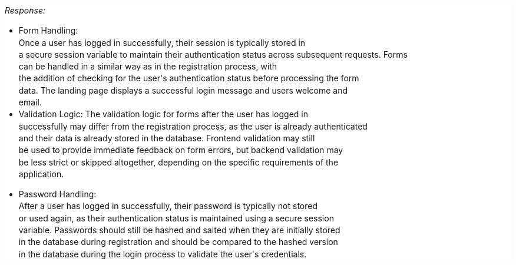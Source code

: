 <tr><td> <em>Response:</em> <ul><li style="border: 0px solid rgb(217, 217, 227); box-sizing: border-box; --tw-border-spacing-x:0; --tw-border-spacing-y:0; --tw-translate-x:0; --tw-translate-y:0;<br>--tw-rotate:0; --tw-skew-x:0; --tw-skew-y:0; --tw-scale-x:1; --tw-scale-y:1; --tw-pan-x: ; --tw-pan-y: ; --tw-pinch-zoom: ; --tw-scroll-snap-strictness:proximity; --tw-ordinal:<br>; --tw-slashed-zero: ; --tw-numeric-figure: ; --tw-numeric-spacing: ; --tw-numeric-fraction: ; --tw-ring-inset: ; --tw-ring-offset-width:0px; --tw-ring-offset-color:#fff;<br>--tw-ring-color:rgba(59,130,246,0.5); --tw-ring-offset-shadow:0 0 transparent; --tw-ring-shadow:0 0 transparent; --tw-shadow:0 0 transparent; --tw-shadow-colored:0 0 transparent;<br>--tw-blur: ; --tw-brightness: ; --tw-contrast: ; --tw-grayscale: ; --tw-hue-rotate: ; --tw-invert: ; --tw-saturate:<br>; --tw-sepia: ; --tw-drop-shadow: ; --tw-backdrop-blur: ; --tw-backdrop-brightness: ; --tw-backdrop-contrast: ; --tw-backdrop-grayscale: ;<br>--tw-backdrop-hue-rotate: ; --tw-backdrop-invert: ; --tw-backdrop-opacity: ; --tw-backdrop-saturate: ; --tw-backdrop-sepia: ; margin: 0px; padding-left:<br>0.375em;"><p style="border: 0px solid rgb(217, 217, 227); box-sizing: border-box; --tw-border-spacing-x:0; --tw-border-spacing-y:0; --tw-translate-x:0; --tw-translate-y:0;<br>--tw-rotate:0; --tw-skew-x:0; --tw-skew-y:0; --tw-scale-x:1; --tw-scale-y:1; --tw-pan-x: ; --tw-pan-y: ; --tw-pinch-zoom: ; --tw-scroll-snap-strictness:proximity; --tw-ordinal:<br>; --tw-slashed-zero: ; --tw-numeric-figure: ; --tw-numeric-spacing: ; --tw-numeric-fraction: ; --tw-ring-inset: ; --tw-ring-offset-width:0px; --tw-ring-offset-color:#fff;<br>--tw-ring-color:rgba(59,130,246,0.5); --tw-ring-offset-shadow:0 0 transparent; --tw-ring-shadow:0 0 transparent; --tw-shadow:0 0 transparent; --tw-shadow-colored:0 0 transparent;<br>--tw-blur: ; --tw-brightness: ; --tw-contrast: ; --tw-grayscale: ; --tw-hue-rotate: ; --tw-invert: ; --tw-saturate:<br>; --tw-sepia: ; --tw-drop-shadow: ; --tw-backdrop-blur: ; --tw-backdrop-brightness: ; --tw-backdrop-contrast: ; --tw-backdrop-grayscale: ;<br>--tw-backdrop-hue-rotate: ; --tw-backdrop-invert: ; --tw-backdrop-opacity: ; --tw-backdrop-saturate: ; --tw-backdrop-sepia: ; margin-bottom: 0px;">Form Handling:<br>Once a user has logged in successfully, their session is typically stored in<br>a secure session variable to maintain their authentication status across subsequent requests. Forms<br>can be handled in a similar way as in the registration process, with<br>the addition of checking for the user's authentication status before processing the form<br>data. The landing page displays a successful login message and users welcome and<br>email.</p></li><li>Validation Logic: The validation logic for forms after the user has logged in<br>successfully may differ from the registration process, as the user is already authenticated<br>and their data is already stored in the database. Frontend validation may still<br>be used to provide immediate feedback on form errors, but backend validation may<br>be less strict or skipped altogether, depending on the specific requirements of the<br>application.</li><li style="border: 0px solid rgb(217, 217, 227); box-sizing: border-box; --tw-border-spacing-x:0; --tw-border-spacing-y:0; --tw-translate-x:0; --tw-translate-y:0;<br>--tw-rotate:0; --tw-skew-x:0; --tw-skew-y:0; --tw-scale-x:1; --tw-scale-y:1; --tw-pan-x: ; --tw-pan-y: ; --tw-pinch-zoom: ; --tw-scroll-snap-strictness:proximity; --tw-ordinal:<br>; --tw-slashed-zero: ; --tw-numeric-figure: ; --tw-numeric-spacing: ; --tw-numeric-fraction: ; --tw-ring-inset: ; --tw-ring-offset-width:0px; --tw-ring-offset-color:#fff;<br>--tw-ring-color:rgba(59,130,246,0.5); --tw-ring-offset-shadow:0 0 transparent; --tw-ring-shadow:0 0 transparent; --tw-shadow:0 0 transparent; --tw-shadow-colored:0 0 transparent;<br>--tw-blur: ; --tw-brightness: ; --tw-contrast: ; --tw-grayscale: ; --tw-hue-rotate: ; --tw-invert: ; --tw-saturate:<br>; --tw-sepia: ; --tw-drop-shadow: ; --tw-backdrop-blur: ; --tw-backdrop-brightness: ; --tw-backdrop-contrast: ; --tw-backdrop-grayscale: ;<br>--tw-backdrop-hue-rotate: ; --tw-backdrop-invert: ; --tw-backdrop-opacity: ; --tw-backdrop-saturate: ; --tw-backdrop-sepia: ; margin: 0px; padding-left:<br>0.375em;"><p style="border: 0px solid rgb(217, 217, 227); box-sizing: border-box; --tw-border-spacing-x:0; --tw-border-spacing-y:0; --tw-translate-x:0; --tw-translate-y:0;<br>--tw-rotate:0; --tw-skew-x:0; --tw-skew-y:0; --tw-scale-x:1; --tw-scale-y:1; --tw-pan-x: ; --tw-pan-y: ; --tw-pinch-zoom: ; --tw-scroll-snap-strictness:proximity; --tw-ordinal:<br>; --tw-slashed-zero: ; --tw-numeric-figure: ; --tw-numeric-spacing: ; --tw-numeric-fraction: ; --tw-ring-inset: ; --tw-ring-offset-width:0px; --tw-ring-offset-color:#fff;<br>--tw-ring-color:rgba(59,130,246,0.5); --tw-ring-offset-shadow:0 0 transparent; --tw-ring-shadow:0 0 transparent; --tw-shadow:0 0 transparent; --tw-shadow-colored:0 0 transparent;<br>--tw-blur: ; --tw-brightness: ; --tw-contrast: ; --tw-grayscale: ; --tw-hue-rotate: ; --tw-invert: ; --tw-saturate:<br>; --tw-sepia: ; --tw-drop-shadow: ; --tw-backdrop-blur: ; --tw-backdrop-brightness: ; --tw-backdrop-contrast: ; --tw-backdrop-grayscale: ;<br>--tw-backdrop-hue-rotate: ; --tw-backdrop-invert: ; --tw-backdrop-opacity: ; --tw-backdrop-saturate: ; --tw-backdrop-sepia: ; margin-bottom: 0px;">Password Handling:<br>After a user has logged in successfully, their password is typically not stored<br>or used again, as their authentication status is maintained using a secure session<br>variable. Passwords should still be hashed and salted when they are initially stored<br>in the database during registration and should be compared to the hashed version<br>in the database during the login process to validate the user's credentials.</p></li><li style="border:<br>0px solid rgb(217, 217, 227); box-sizing:
